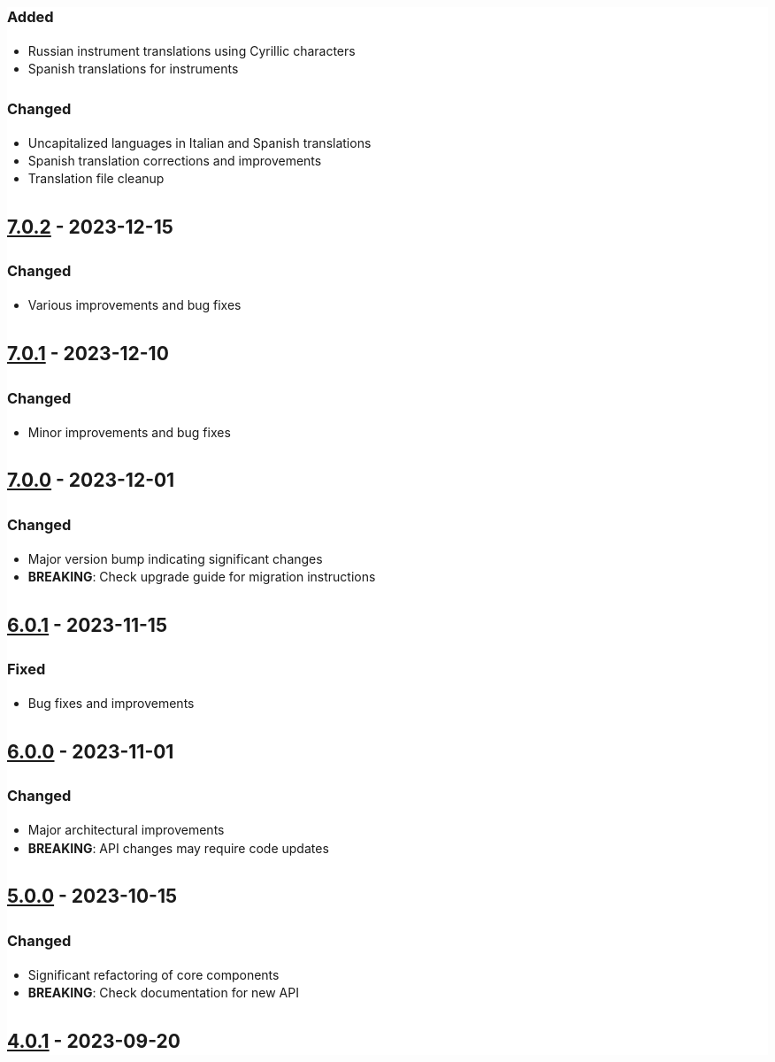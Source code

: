 ### Added
- Russian instrument translations using Cyrillic characters
- Spanish translations for instruments

### Changed
- Uncapitalized languages in Italian and Spanish translations
- Spanish translation corrections and improvements
- Translation file cleanup

## [7.0.2] - 2023-12-15

### Changed
- Various improvements and bug fixes

## [7.0.1] - 2023-12-10

### Changed
- Minor improvements and bug fixes

## [7.0.0] - 2023-12-01

### Changed
- Major version bump indicating significant changes
- **BREAKING**: Check upgrade guide for migration instructions

## [6.0.1] - 2023-11-15

### Fixed
- Bug fixes and improvements

## [6.0.0] - 2023-11-01

### Changed
- Major architectural improvements
- **BREAKING**: API changes may require code updates

## [5.0.0] - 2023-10-15

### Changed
- Significant refactoring of core components
- **BREAKING**: Check documentation for new API

## [4.0.1] - 2023-09-20


[Unreleased]: https://github.com/roberthead/head_music/compare/v8.2.0...HEAD
[8.2.0]: https://github.com/roberthead/head_music/compare/v8.1.1...v8.2.0
[8.1.1]: https://github.com/roberthead/head_music/compare/v8.1.0...v8.1.1
[8.1.0]: https://github.com/roberthead/head_music/compare/v8.0.2...v8.1.0
[8.0.2]: https://github.com/roberthead/head_music/compare/v8.0.0...v8.0.2
[8.0.0]: https://github.com/roberthead/head_music/compare/v7.0.5...v8.0.0
[7.0.5]: https://github.com/roberthead/head_music/compare/v7.0.4...v7.0.5
[7.0.4]: https://github.com/roberthead/head_music/compare/v7.0.3...v7.0.4
[7.0.3]: https://github.com/roberthead/head_music/compare/v7.0.2...v7.0.3
[7.0.2]: https://github.com/roberthead/head_music/compare/v7.0.1...v7.0.2
[7.0.1]: https://github.com/roberthead/head_music/compare/v7.0.0...v7.0.1
[7.0.0]: https://github.com/roberthead/head_music/compare/v6.0.1...v7.0.0
[6.0.1]: https://github.com/roberthead/head_music/compare/v6.0.0...v6.0.1
[6.0.0]: https://github.com/roberthead/head_music/compare/v5.0.0...v6.0.0
[5.0.0]: https://github.com/roberthead/head_music/compare/v4.0.1...v5.0.0
[4.0.1]: https://github.com/roberthead/head_music/compare/v4.0.0...v4.0.1
[4.0.0]: https://github.com/roberthead/head_music/compare/v3.0.1...v4.0.0
[3.0.1]: https://github.com/roberthead/head_music/compare/v3.0.0...v3.0.1
[3.0.0]: https://github.com/roberthead/head_music/compare/v2.0.0...v3.0.0
[2.0.0]: https://github.com/roberthead/head_music/compare/v1.0.0...v2.0.0
[1.0.0]: https://github.com/roberthead/head_music/compare/v0.29.0...v1.0.0
[0.29.0]: https://github.com/roberthead/head_music/compare/v0.28.0...v0.29.0
[0.28.0]: https://github.com/roberthead/head_music/releases/tag/v0.28.0